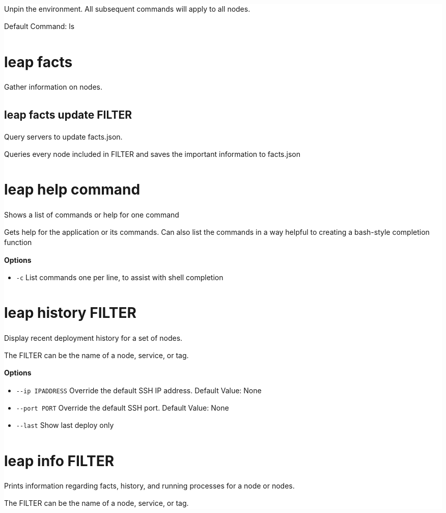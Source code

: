 Unpin the environment. All subsequent commands will apply to all nodes.


Default Command: ls

# leap facts

Gather information on nodes.



## leap facts update  FILTER

Query servers to update facts.json.

Queries every node included in FILTER and saves the important information to facts.json

# leap help  command

Shows a list of commands or help for one command

Gets help for the application or its commands. Can also list the commands in a way helpful to creating a bash-style completion function

**Options**

* `-c`
List commands one per line, to assist with shell completion


# leap history  FILTER

Display recent deployment history for a set of nodes.

The FILTER can be the name of a node, service, or tag.

**Options**

* `--ip IPADDRESS`
Override the default SSH IP address.
Default Value: None

* `--port PORT`
Override the default SSH port.
Default Value: None

* `--last`
Show last deploy only


# leap info  FILTER

Prints information regarding facts, history, and running processes for a node or nodes.

The FILTER can be the name of a node, service, or tag.
